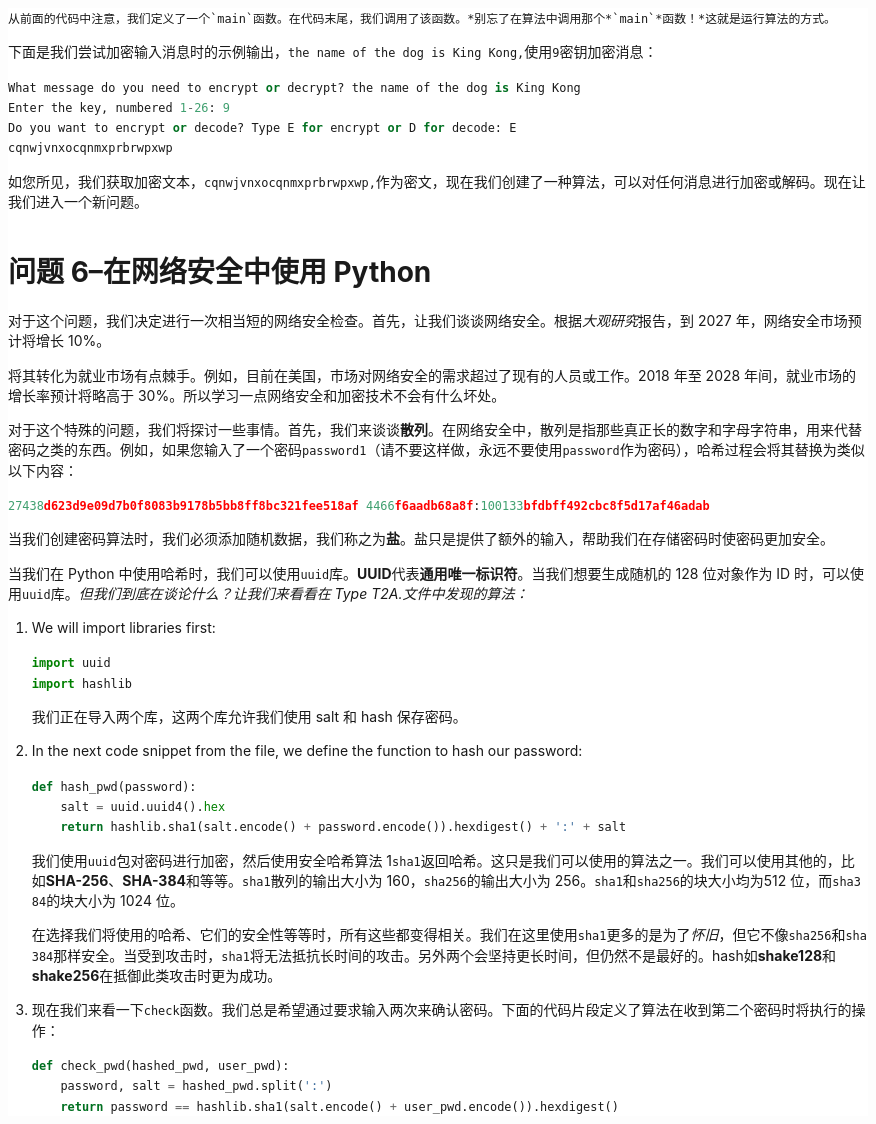     从前面的代码中注意，我们定义了一个`main`函数。在代码末尾，我们调用了该函数。*别忘了在算法中调用那个*`main`*函数！*这就是运行算法的方式。

下面是我们尝试加密输入消息时的示例输出，`the name of the dog is King Kong,`使用`9`密钥加密消息：

```py
What message do you need to encrypt or decrypt? the name of the dog is King Kong
Enter the key, numbered 1-26: 9
Do you want to encrypt or decode? Type E for encrypt or D for decode: E
cqnwjvnxocqnmxprbrwpxwp
```

如您所见，我们获取加密文本，`cqnwjvnxocqnmxprbrwpxwp,`作为密文，现在我们创建了一种算法，可以对任何消息进行加密或解码。现在让我们进入一个新问题。

# 问题 6–在网络安全中使用 Python

对于这个问题，我们决定进行一次相当短的网络安全检查。首先，让我们谈谈网络安全。根据*大观研究*报告，到 2027 年，网络安全市场预计将增长 10%。

将其转化为就业市场有点棘手。例如，目前在美国，市场对网络安全的需求超过了现有的人员或工作。2018 年至 2028 年间，就业市场的增长率预计将略高于 30%。所以学习一点网络安全和加密技术不会有什么坏处。

对于这个特殊的问题，我们将探讨一些事情。首先，我们来谈谈**散列**。在网络安全中，散列是指那些真正长的数字和字母字符串，用来代替密码之类的东西。例如，如果您输入了一个密码`password1`（请不要这样做，永远不要使用`password`作为密码），哈希过程会将其替换为类似以下内容：

```py
27438d623d9e09d7b0f8083b9178b5bb8ff8bc321fee518af 4466f6aadb68a8f:100133bfdbff492cbc8f5d17af46adab
```

当我们创建密码算法时，我们必须添加随机数据，我们称之为**盐**。盐只是提供了额外的输入，帮助我们在存储密码时使密码更加安全。

当我们在 Python 中使用哈希时，我们可以使用`uuid`库。**UUID**代表**通用唯一标识符**。当我们想要生成随机的 128 位对象作为 ID 时，可以使用`uuid`库。*但我们到底在谈论什么？让我们来看看在 Type T2A.文件中发现的算法：*

1.  We will import libraries first:

    ```py
    import uuid
    import hashlib
    ```

    我们正在导入两个库，这两个库允许我们使用 salt 和 hash 保存密码。

2.  In the next code snippet from the file, we define the function to hash our password:

    ```py
    def hash_pwd(password):
        salt = uuid.uuid4().hex 
        return hashlib.sha1(salt.encode() + password.encode()).hexdigest() + ':' + salt
    ```

    我们使用`uuid`包对密码进行加密，然后使用安全哈希算法 1`sha1`返回哈希。这只是我们可以使用的算法之一。我们可以使用其他的，比如**SHA-256**、**SHA-384**和等等。`sha1`散列的输出大小为 160，`sha256`的输出大小为 256。`sha1`和`sha256`的块大小均为512 位，而`sha384`的块大小为 1024 位。

    在选择我们将使用的哈希、它们的安全性等等时，所有这些都变得相关。我们在这里使用`sha1`更多的是为了*怀旧*，但它不像`sha256`和`sha384`那样安全。当受到攻击时，`sha1`将无法抵抗长时间的攻击。另外两个会坚持更长时间，但仍然不是最好的。hash如**shake128**和**shake256**在抵御此类攻击时更为成功。

3.  现在我们来看一下`check`函数。我们总是希望通过要求输入两次来确认密码。下面的代码片段定义了算法在收到第二个密码时将执行的操作：

    ```py
    def check_pwd(hashed_pwd, user_pwd):
        password, salt = hashed_pwd.split(':')
        return password == hashlib.sha1(salt.encode() + user_pwd.encode()).hexdigest()
    ```
